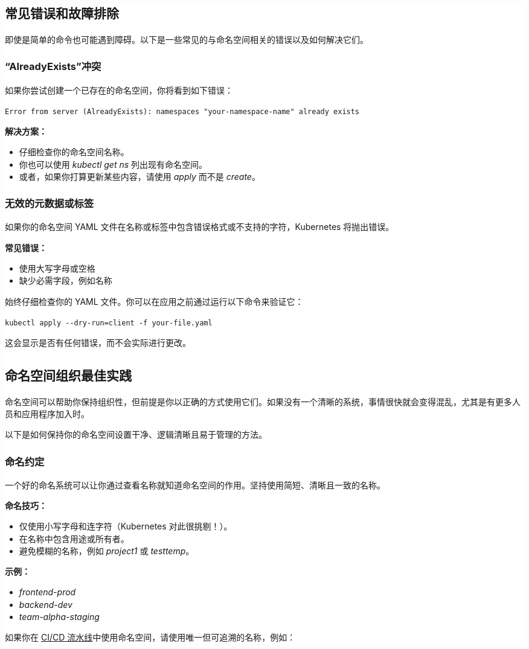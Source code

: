 ## **常见错误和故障排除**

即使是简单的命令也可能遇到障碍。以下是一些常见的与命名空间相关的错误以及如何解决它们。

### **“AlreadyExists”冲突**

如果你尝试创建一个已存在的命名空间，你将看到如下错误：

```
Error from server (AlreadyExists): namespaces "your-namespace-name" already exists
```

**解决方案：**

* 仔细检查你的命名空间名称。
* 你也可以使用 *kubectl get ns* 列出现有命名空间。
* 或者，如果你打算更新某些内容，请使用 *apply* 而不是 *create*。

### **无效的元数据或标签**

如果你的命名空间 YAML 文件在名称或标签中包含错误格式或不支持的字符，Kubernetes 将抛出错误。

**常见错误：**

* 使用大写字母或空格
* 缺少必需字段，例如名称

始终仔细检查你的 YAML 文件。你可以在应用之前通过运行以下命令来验证它：

```
kubectl apply --dry-run=client -f your-file.yaml
```

这会显示是否有任何错误，而不会实际进行更改。

## **命名空间组织最佳实践**

命名空间可以帮助你保持组织性，但前提是你以正确的方式使用它们。如果没有一个清晰的系统，事情很快就会变得混乱，尤其是有更多人员和应用程序加入时。

以下是如何保持你的命名空间设置干净、逻辑清晰且易于管理的方法。

### **命名约定**

一个好的命名系统可以让你通过查看名称就知道命名空间的作用。坚持使用简短、清晰且一致的名称。

**命名技巧：**

* 仅使用小写字母和连字符（Kubernetes 对此很挑剔！）。
* 在名称中包含用途或所有者。
* 避免模糊的名称，例如 *project1* 或 *testtemp*。

**示例：**

* *frontend-prod*
* *backend-dev*
* *team-alpha-staging*

如果你在 [CI/CD 流水线](https://thenewstack.io/ci-is-not-cd/)中使用命名空间，请使用唯一但可追溯的名称，例如：

